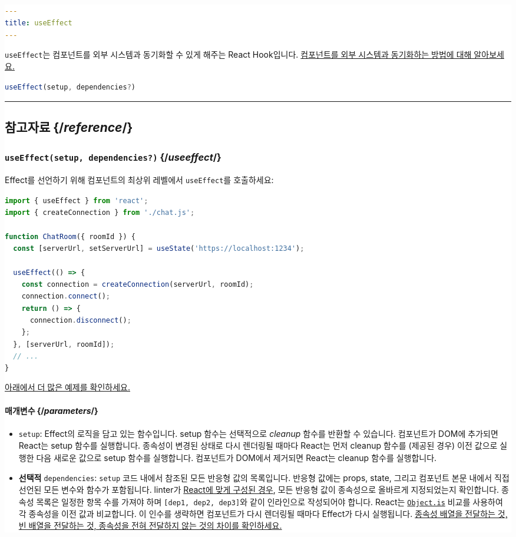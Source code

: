 ```yaml
---
title: useEffect
---
```


<Intro>

`useEffect`는 컴포넌트를 외부 시스템과 동기화할 수 있게 해주는 React Hook입니다. [컴포넌트를 외부 시스템과 동기화하는 방법에 대해 알아보세요.](/learn/synchronizing-with-effects)

```js
useEffect(setup, dependencies?)
```

</Intro>

<InlineToc />

---

## 참고자료 {/*reference*/}

### `useEffect(setup, dependencies?)` {/*useeffect*/}

Effect를 선언하기 위해 컴포넌트의 최상위 레벨에서 `useEffect`를 호출하세요:

```js
import { useEffect } from 'react';
import { createConnection } from './chat.js';

function ChatRoom({ roomId }) {
  const [serverUrl, setServerUrl] = useState('https://localhost:1234');

  useEffect(() => {
    const connection = createConnection(serverUrl, roomId);
    connection.connect();
    return () => {
      connection.disconnect();
    };
  }, [serverUrl, roomId]);
  // ...
}
```

[아래에서 더 많은 예제를 확인하세요.](#usage)

#### 매개변수 {/*parameters*/}

* `setup`: Effect의 로직을 담고 있는 함수입니다. setup 함수는 선택적으로 *cleanup* 함수를 반환할 수 있습니다. 컴포넌트가 DOM에 추가되면 React는 setup 함수를 실행합니다. 종속성이 변경된 상태로 다시 렌더링될 때마다 React는 먼저 cleanup 함수를 (제공된 경우) 이전 값으로 실행한 다음 새로운 값으로 setup 함수를 실행합니다. 컴포넌트가 DOM에서 제거되면 React는 cleanup 함수를 실행합니다.
 
* **선택적** `dependencies`: `setup` 코드 내에서 참조된 모든 반응형 값의 목록입니다. 반응형 값에는 props, state, 그리고 컴포넌트 본문 내에서 직접 선언된 모든 변수와 함수가 포함됩니다. linter가 [React에 맞게 구성된 경우](/learn/editor-setup#linting), 모든 반응형 값이 종속성으로 올바르게 지정되었는지 확인합니다. 종속성 목록은 일정한 항목 수를 가져야 하며 `[dep1, dep2, dep3]`와 같이 인라인으로 작성되어야 합니다. React는 [`Object.is`](https://developer.mozilla.org/en-US/docs/Web/JavaScript/Reference/Global_Objects/Object/is) 비교를 사용하여 각 종속성을 이전 값과 비교합니다. 이 인수를 생략하면 컴포넌트가 다시 렌더링될 때마다 Effect가 다시 실행됩니다. [종속성 배열을 전달하는 것, 빈 배열을 전달하는 것, 종속성을 전혀 전달하지 않는 것의 차이를 확인하세요.](#examples-dependencies)
